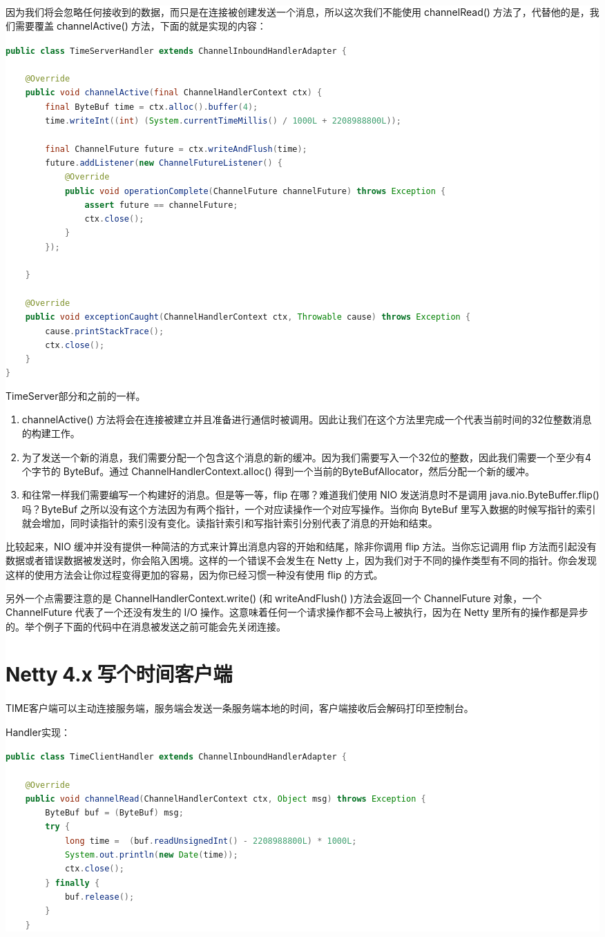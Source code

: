 因为我们将会忽略任何接收到的数据，而只是在连接被创建发送一个消息，所以这次我们不能使用 channelRead() 方法了，代替他的是，我们需要覆盖 channelActive() 方法，下面的就是实现的内容：


```java
public class TimeServerHandler extends ChannelInboundHandlerAdapter {

    @Override
    public void channelActive(final ChannelHandlerContext ctx) {
        final ByteBuf time = ctx.alloc().buffer(4);
        time.writeInt((int) (System.currentTimeMillis() / 1000L + 2208988800L));

        final ChannelFuture future = ctx.writeAndFlush(time);
        future.addListener(new ChannelFutureListener() {
            @Override
            public void operationComplete(ChannelFuture channelFuture) throws Exception {
                assert future == channelFuture;
                ctx.close();
            }
        });

    }

    @Override
    public void exceptionCaught(ChannelHandlerContext ctx, Throwable cause) throws Exception {
        cause.printStackTrace();
        ctx.close();
    }
}
```
TimeServer部分和之前的一样。
1. channelActive() 方法将会在连接被建立并且准备进行通信时被调用。因此让我们在这个方法里完成一个代表当前时间的32位整数消息的构建工作。

2. 为了发送一个新的消息，我们需要分配一个包含这个消息的新的缓冲。因为我们需要写入一个32位的整数，因此我们需要一个至少有4个字节的 ByteBuf。通过 ChannelHandlerContext.alloc() 得到一个当前的ByteBufAllocator，然后分配一个新的缓冲。

3. 和往常一样我们需要编写一个构建好的消息。但是等一等，flip 在哪？难道我们使用 NIO 发送消息时不是调用 java.nio.ByteBuffer.flip() 吗？ByteBuf 之所以没有这个方法因为有两个指针，一个对应读操作一个对应写操作。当你向 ByteBuf 里写入数据的时候写指针的索引就会增加，同时读指针的索引没有变化。读指针索引和写指针索引分别代表了消息的开始和结束。


比较起来，NIO 缓冲并没有提供一种简洁的方式来计算出消息内容的开始和结尾，除非你调用 flip 方法。当你忘记调用 flip 方法而引起没有数据或者错误数据被发送时，你会陷入困境。这样的一个错误不会发生在 Netty 上，因为我们对于不同的操作类型有不同的指针。你会发现这样的使用方法会让你过程变得更加的容易，因为你已经习惯一种没有使用 flip 的方式。


另外一个点需要注意的是 ChannelHandlerContext.write() (和 writeAndFlush() )方法会返回一个 ChannelFuture 对象，一个 ChannelFuture 代表了一个还没有发生的 I/O 操作。这意味着任何一个请求操作都不会马上被执行，因为在 Netty 里所有的操作都是异步的。举个例子下面的代码中在消息被发送之前可能会先关闭连接。


# Netty 4.x 写个时间客户端
TIME客户端可以主动连接服务端，服务端会发送一条服务端本地的时间，客户端接收后会解码打印至控制台。


Handler实现：
```java
public class TimeClientHandler extends ChannelInboundHandlerAdapter {

    @Override
    public void channelRead(ChannelHandlerContext ctx, Object msg) throws Exception {
        ByteBuf buf = (ByteBuf) msg;
        try {
            long time =  (buf.readUnsignedInt() - 2208988800L) * 1000L;
            System.out.println(new Date(time));
            ctx.close();
        } finally {
            buf.release();
        }
    }

```